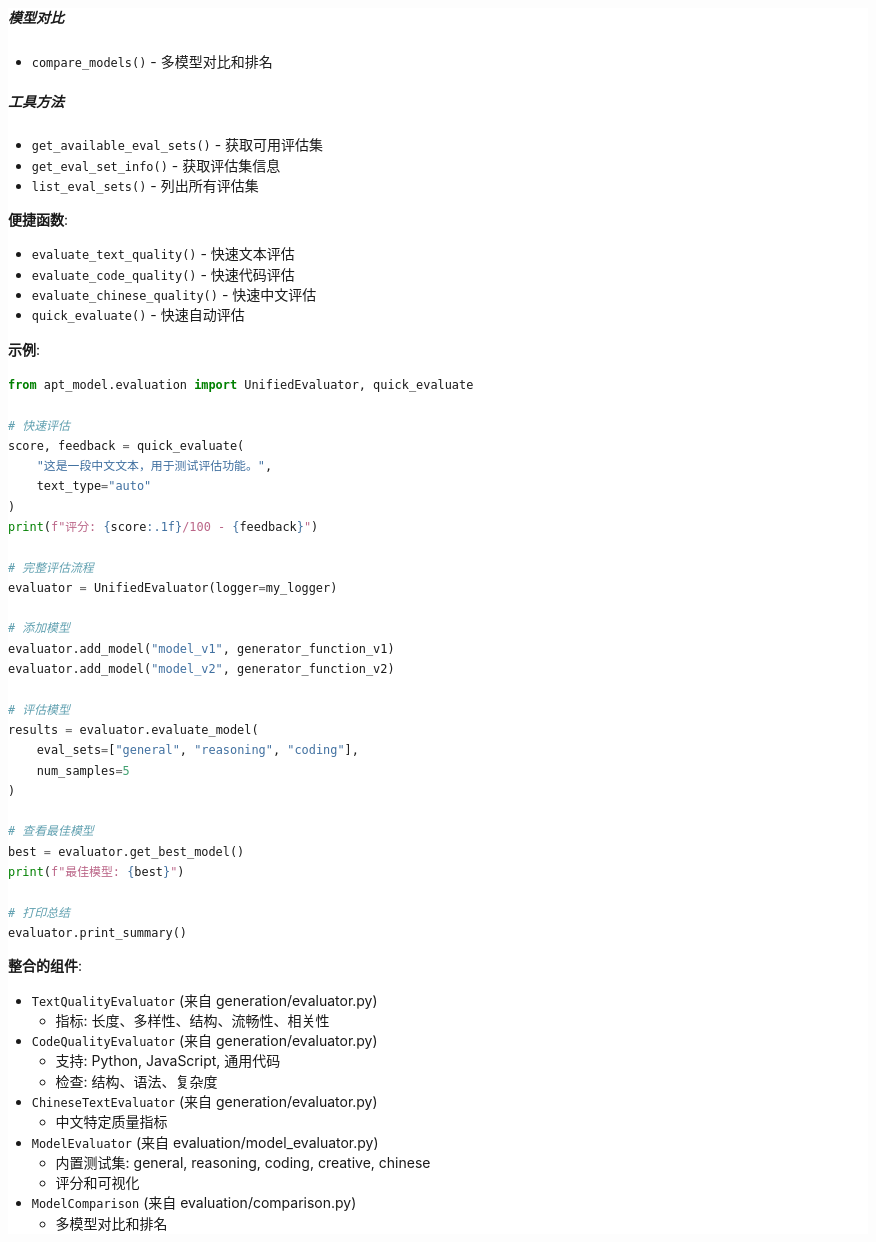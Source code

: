 ##### 模型对比
- `compare_models()` - 多模型对比和排名

##### 工具方法
- `get_available_eval_sets()` - 获取可用评估集
- `get_eval_set_info()` - 获取评估集信息
- `list_eval_sets()` - 列出所有评估集

**便捷函数**:
- `evaluate_text_quality()` - 快速文本评估
- `evaluate_code_quality()` - 快速代码评估
- `evaluate_chinese_quality()` - 快速中文评估
- `quick_evaluate()` - 快速自动评估

**示例**:
```python
from apt_model.evaluation import UnifiedEvaluator, quick_evaluate

# 快速评估
score, feedback = quick_evaluate(
    "这是一段中文文本，用于测试评估功能。",
    text_type="auto"
)
print(f"评分: {score:.1f}/100 - {feedback}")

# 完整评估流程
evaluator = UnifiedEvaluator(logger=my_logger)

# 添加模型
evaluator.add_model("model_v1", generator_function_v1)
evaluator.add_model("model_v2", generator_function_v2)

# 评估模型
results = evaluator.evaluate_model(
    eval_sets=["general", "reasoning", "coding"],
    num_samples=5
)

# 查看最佳模型
best = evaluator.get_best_model()
print(f"最佳模型: {best}")

# 打印总结
evaluator.print_summary()
```

**整合的组件**:
- `TextQualityEvaluator` (来自 generation/evaluator.py)
  - 指标: 长度、多样性、结构、流畅性、相关性
- `CodeQualityEvaluator` (来自 generation/evaluator.py)
  - 支持: Python, JavaScript, 通用代码
  - 检查: 结构、语法、复杂度
- `ChineseTextEvaluator` (来自 generation/evaluator.py)
  - 中文特定质量指标
- `ModelEvaluator` (来自 evaluation/model_evaluator.py)
  - 内置测试集: general, reasoning, coding, creative, chinese
  - 评分和可视化
- `ModelComparison` (来自 evaluation/comparison.py)
  - 多模型对比和排名
